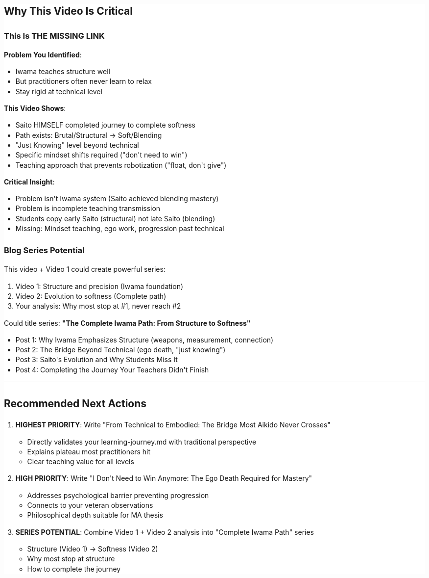 ## Why This Video Is Critical

### This Is THE MISSING LINK

**Problem You Identified**:
- Iwama teaches structure well
- But practitioners often never learn to relax
- Stay rigid at technical level

**This Video Shows**:
- Saito HIMSELF completed journey to complete softness
- Path exists: Brutal/Structural → Soft/Blending
- "Just Knowing" level beyond technical
- Specific mindset shifts required ("don't need to win")
- Teaching approach that prevents robotization ("float, don't give")

**Critical Insight**:
- Problem isn't Iwama system (Saito achieved blending mastery)
- Problem is incomplete teaching transmission
- Students copy early Saito (structural) not late Saito (blending)
- Missing: Mindset teaching, ego work, progression past technical

### Blog Series Potential

This video + Video 1 could create powerful series:
1. Video 1: Structure and precision (Iwama foundation)
2. Video 2: Evolution to softness (Complete path)
3. Your analysis: Why most stop at #1, never reach #2

Could title series: **"The Complete Iwama Path: From Structure to Softness"**
- Post 1: Why Iwama Emphasizes Structure (weapons, measurement, connection)
- Post 2: The Bridge Beyond Technical (ego death, "just knowing")
- Post 3: Saito's Evolution and Why Students Miss It
- Post 4: Completing the Journey Your Teachers Didn't Finish

---

## Recommended Next Actions

1. **HIGHEST PRIORITY**: Write "From Technical to Embodied: The Bridge Most Aikido Never Crosses"
   - Directly validates your learning-journey.md with traditional perspective
   - Explains plateau most practitioners hit
   - Clear teaching value for all levels

2. **HIGH PRIORITY**: Write "I Don't Need to Win Anymore: The Ego Death Required for Mastery"
   - Addresses psychological barrier preventing progression
   - Connects to your veteran observations
   - Philosophical depth suitable for MA thesis

3. **SERIES POTENTIAL**: Combine Video 1 + Video 2 analysis into "Complete Iwama Path" series
   - Structure (Video 1) → Softness (Video 2)
   - Why most stop at structure
   - How to complete the journey
